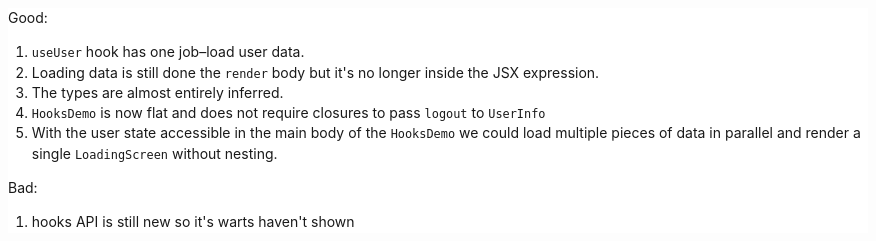 Good:

1. `useUser` hook has one job–load user data.
2. Loading data is still done the `render` body but it's no longer inside the JSX expression.
3. The types are almost entirely inferred.
4. `HooksDemo` is now flat and does not require closures to pass `logout` to `UserInfo`
5. With the user state accessible in the main body of the `HooksDemo` we could load multiple pieces of data in parallel and render a single `LoadingScreen` without nesting.

Bad:

1. hooks API is still new so it's warts haven't shown